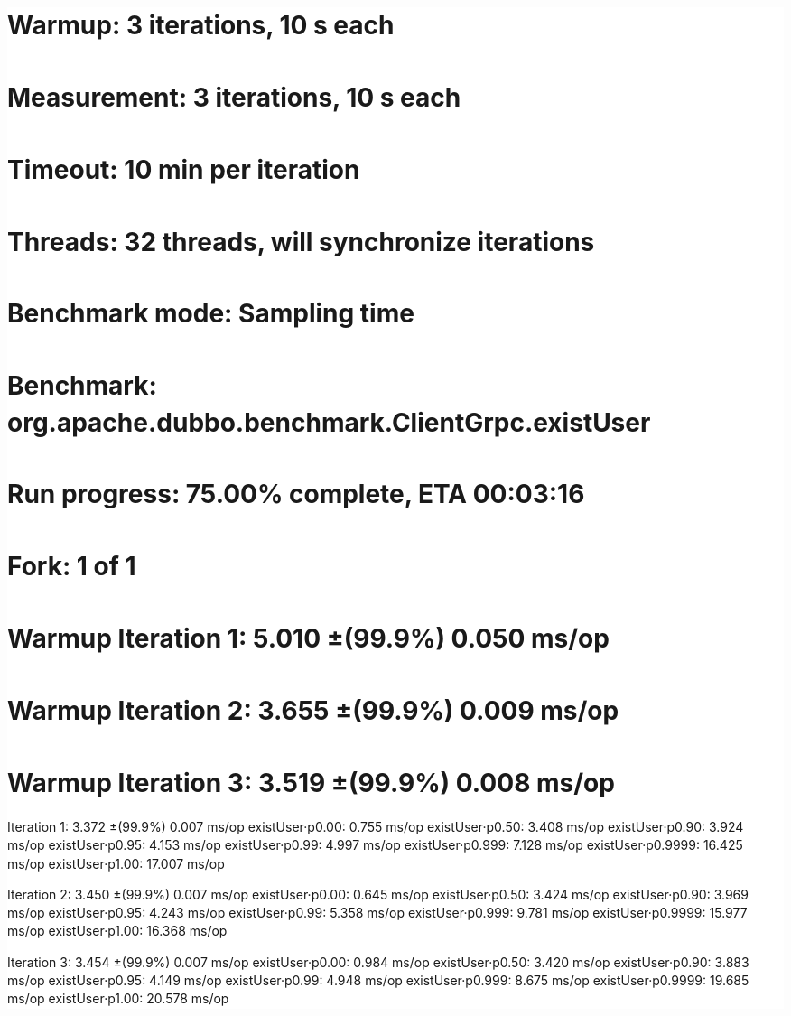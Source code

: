 # Warmup: 3 iterations, 10 s each
# Measurement: 3 iterations, 10 s each
# Timeout: 10 min per iteration
# Threads: 32 threads, will synchronize iterations
# Benchmark mode: Sampling time
# Benchmark: org.apache.dubbo.benchmark.ClientGrpc.existUser

# Run progress: 75.00% complete, ETA 00:03:16
# Fork: 1 of 1
# Warmup Iteration   1: 5.010 ±(99.9%) 0.050 ms/op
# Warmup Iteration   2: 3.655 ±(99.9%) 0.009 ms/op
# Warmup Iteration   3: 3.519 ±(99.9%) 0.008 ms/op
Iteration   1: 3.372 ±(99.9%) 0.007 ms/op
                 existUser·p0.00:   0.755 ms/op
                 existUser·p0.50:   3.408 ms/op
                 existUser·p0.90:   3.924 ms/op
                 existUser·p0.95:   4.153 ms/op
                 existUser·p0.99:   4.997 ms/op
                 existUser·p0.999:  7.128 ms/op
                 existUser·p0.9999: 16.425 ms/op
                 existUser·p1.00:   17.007 ms/op

Iteration   2: 3.450 ±(99.9%) 0.007 ms/op
                 existUser·p0.00:   0.645 ms/op
                 existUser·p0.50:   3.424 ms/op
                 existUser·p0.90:   3.969 ms/op
                 existUser·p0.95:   4.243 ms/op
                 existUser·p0.99:   5.358 ms/op
                 existUser·p0.999:  9.781 ms/op
                 existUser·p0.9999: 15.977 ms/op
                 existUser·p1.00:   16.368 ms/op

Iteration   3: 3.454 ±(99.9%) 0.007 ms/op
                 existUser·p0.00:   0.984 ms/op
                 existUser·p0.50:   3.420 ms/op
                 existUser·p0.90:   3.883 ms/op
                 existUser·p0.95:   4.149 ms/op
                 existUser·p0.99:   4.948 ms/op
                 existUser·p0.999:  8.675 ms/op
                 existUser·p0.9999: 19.685 ms/op
                 existUser·p1.00:   20.578 ms/op
